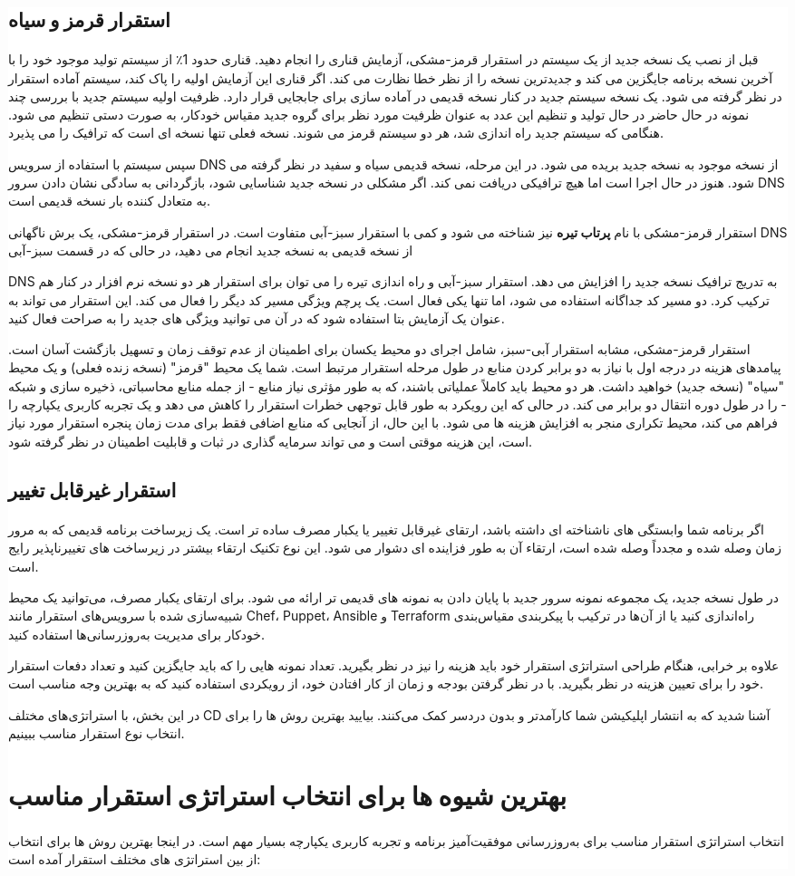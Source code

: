 ## استقرار قرمز و سیاه

قبل از نصب یک نسخه جدید از یک سیستم در استقرار قرمز-مشکی، آزمایش قناری را انجام دهید. قناری حدود 1٪ از سیستم تولید موجود خود را با آخرین نسخه برنامه جایگزین می کند و جدیدترین نسخه را از نظر خطا نظارت می کند. اگر قناری این آزمایش اولیه را پاک کند، سیستم آماده استقرار در نظر گرفته می شود. یک نسخه سیستم جدید در کنار نسخه قدیمی در آماده سازی برای جابجایی قرار دارد. ظرفیت اولیه سیستم جدید با بررسی چند نمونه در حال حاضر در حال تولید و تنظیم این عدد به عنوان ظرفیت مورد نظر برای گروه جدید مقیاس خودکار، به صورت دستی تنظیم می شود. هنگامی که سیستم جدید راه اندازی شد، هر دو سیستم قرمز می شوند. نسخه فعلی تنها نسخه ای است که ترافیک را می پذیرد.

سپس سیستم با استفاده از سرویس DNS از نسخه موجود به نسخه جدید بریده می شود. در این مرحله، نسخه قدیمی سیاه و سفید در نظر گرفته می شود. هنوز در حال اجرا است اما هیچ ترافیکی دریافت نمی کند. اگر مشکلی در نسخه جدید شناسایی شود، بازگردانی به سادگی نشان دادن سرور DNS به متعادل کننده بار نسخه قدیمی است.

استقرار قرمز-مشکی با نام **پرتاب تیره** نیز شناخته می شود و کمی با استقرار سبز-آبی متفاوت است. در استقرار قرمز-مشکی، یک برش ناگهانی DNS از نسخه قدیمی به نسخه جدید انجام می دهید، در حالی که در قسمت سبز-آبی

DNS به تدریج ترافیک نسخه جدید را افزایش می دهد. استقرار سبز-آبی و راه اندازی تیره را می توان برای استقرار هر دو نسخه نرم افزار در کنار هم ترکیب کرد. دو مسیر کد جداگانه استفاده می شود، اما تنها یکی فعال است. یک پرچم ویژگی مسیر کد دیگر را فعال می کند. این استقرار می تواند به عنوان یک آزمایش بتا استفاده شود که در آن می توانید ویژگی های جدید را به صراحت فعال کنید.

استقرار قرمز-مشکی، مشابه استقرار آبی-سبز، شامل اجرای دو محیط یکسان برای اطمینان از عدم توقف زمان و تسهیل بازگشت آسان است. پیامدهای هزینه در درجه اول با نیاز به دو برابر کردن منابع در طول مرحله استقرار مرتبط است. شما یک محیط "قرمز" (نسخه زنده فعلی) و یک محیط "سیاه" (نسخه جدید) خواهید داشت. هر دو محیط باید کاملاً عملیاتی باشند، که به طور مؤثری نیاز منابع - از جمله منابع محاسباتی، ذخیره سازی و شبکه - را در طول دوره انتقال دو برابر می کند. در حالی که این رویکرد به طور قابل توجهی خطرات استقرار را کاهش می دهد و یک تجربه کاربری یکپارچه را فراهم می کند، محیط تکراری منجر به افزایش هزینه ها می شود. با این حال، از آنجایی که منابع اضافی فقط برای مدت زمان پنجره استقرار مورد نیاز است، این هزینه موقتی است و می تواند سرمایه گذاری در ثبات و قابلیت اطمینان در نظر گرفته شود.

## استقرار غیرقابل تغییر

اگر برنامه شما وابستگی های ناشناخته ای داشته باشد، ارتقای غیرقابل تغییر یا یکبار مصرف ساده تر است. یک زیرساخت برنامه قدیمی که به مرور زمان وصله شده و مجدداً وصله شده است، ارتقاء آن به طور فزاینده ای دشوار می شود. این نوع تکنیک ارتقاء بیشتر در زیرساخت های تغییرناپذیر رایج است.

در طول نسخه جدید، یک مجموعه نمونه سرور جدید با پایان دادن به نمونه های قدیمی تر ارائه می شود. برای ارتقای یکبار مصرف، می‌توانید یک محیط شبیه‌سازی شده با سرویس‌های استقرار مانند Chef، Puppet، Ansible و Terraform راه‌اندازی کنید یا از آن‌ها در ترکیب با پیکربندی مقیاس‌بندی خودکار برای مدیریت به‌روزرسانی‌ها استفاده کنید.

علاوه بر خرابی، هنگام طراحی استراتژی استقرار خود باید هزینه را نیز در نظر بگیرید. تعداد نمونه هایی را که باید جایگزین کنید و تعداد دفعات استقرار خود را برای تعیین هزینه در نظر بگیرید. با در نظر گرفتن بودجه و زمان از کار افتادن خود، از رویکردی استفاده کنید که به بهترین وجه مناسب است.

در این بخش، با استراتژی‌های مختلف CD آشنا شدید که به انتشار اپلیکیشن شما کارآمدتر و بدون دردسر کمک می‌کنند. بیایید بهترین روش ها را برای انتخاب نوع استقرار مناسب ببینیم.

# بهترین شیوه ها برای انتخاب استراتژی استقرار مناسب

انتخاب استراتژی استقرار مناسب برای به‌روزرسانی موفقیت‌آمیز برنامه و تجربه کاربری یکپارچه بسیار مهم است. در اینجا بهترین روش ها برای انتخاب از بین استراتژی های مختلف استقرار آمده است:
